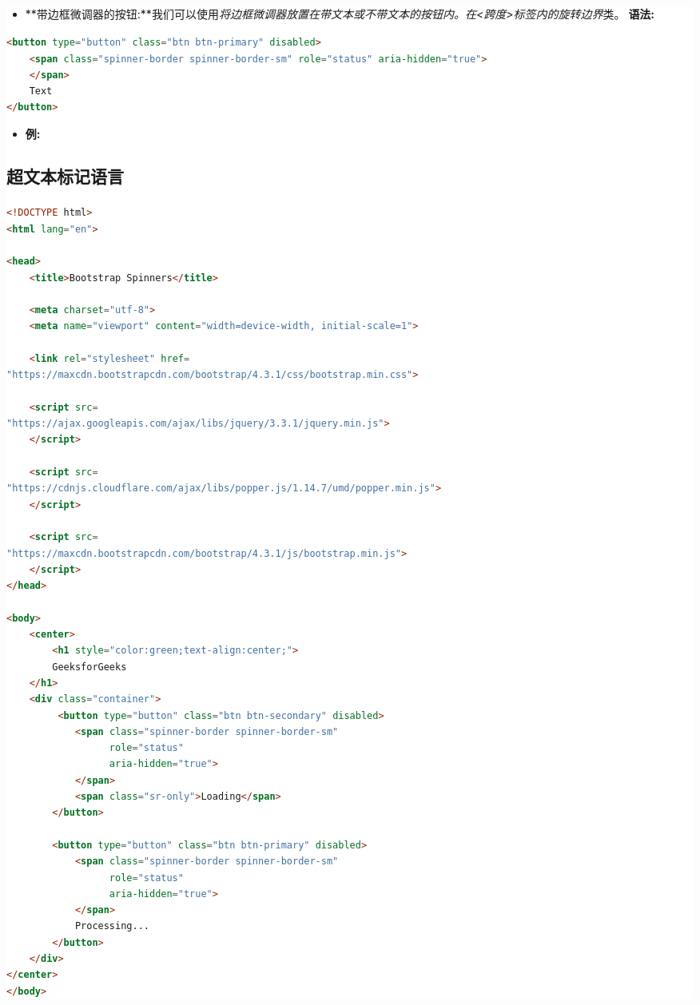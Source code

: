 *   **带边框微调器的按钮:**我们可以使用*将边框微调器放置在带文本或不带文本的按钮内。在<跨度>标签内的旋转边界*类。
    **语法:**

```html
<button type="button" class="btn btn-primary" disabled> 
    <span class="spinner-border spinner-border-sm" role="status" aria-hidden="true"> 
    </span> 
    Text 
</button>
```

*   **例:**

## 超文本标记语言

```html
<!DOCTYPE html>
<html lang="en">

<head>
    <title>Bootstrap Spinners</title>

    <meta charset="utf-8">
    <meta name="viewport" content="width=device-width, initial-scale=1">

    <link rel="stylesheet" href=
"https://maxcdn.bootstrapcdn.com/bootstrap/4.3.1/css/bootstrap.min.css">

    <script src=
"https://ajax.googleapis.com/ajax/libs/jquery/3.3.1/jquery.min.js">
    </script>

    <script src=
"https://cdnjs.cloudflare.com/ajax/libs/popper.js/1.14.7/umd/popper.min.js">
    </script>

    <script src=
"https://maxcdn.bootstrapcdn.com/bootstrap/4.3.1/js/bootstrap.min.js">
    </script>
</head>

<body>
    <center>
        <h1 style="color:green;text-align:center;">
        GeeksforGeeks
    </h1>
    <div class="container">
         <button type="button" class="btn btn-secondary" disabled>
            <span class="spinner-border spinner-border-sm"
                  role="status"
                  aria-hidden="true">
            </span>
            <span class="sr-only">Loading</span>
        </button>

        <button type="button" class="btn btn-primary" disabled>
            <span class="spinner-border spinner-border-sm"
                  role="status"
                  aria-hidden="true">
            </span> 
            Processing...
        </button>
    </div>
</center>
</body>
```
